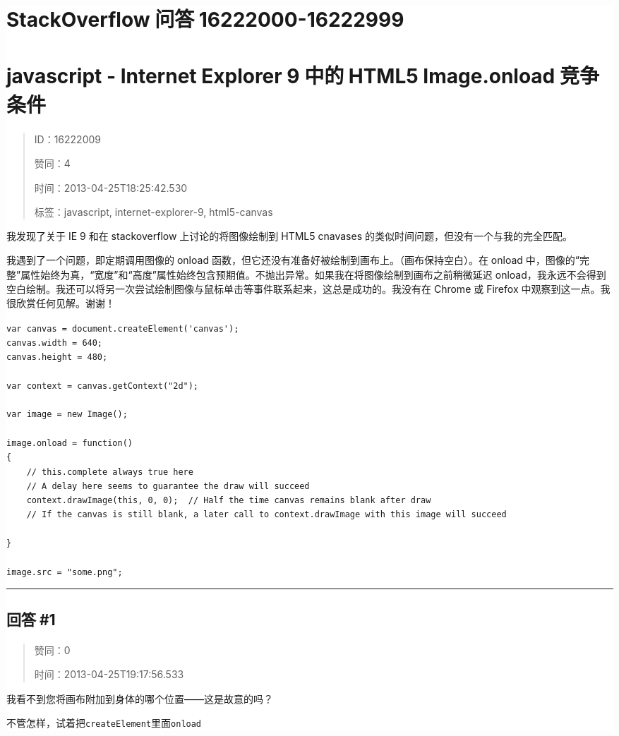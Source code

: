 # StackOverflow 问答 16222000-16222999

# javascript - Internet Explorer 9 中的 HTML5 Image.onload 竞争条件

> ID：16222009
> 
> 赞同：4
> 
> 时间：2013-04-25T18:25:42.530
> 
> 标签：javascript, internet-explorer-9, html5-canvas

我发现了关于 IE 9 和在 stackoverflow 上讨论的将图像绘制到 HTML5 cnavases 的类似时间问题，但没有一个与我的完全匹配。

我遇到了一个问题，即定期调用图像的 onload 函数，但它还没有准备好被绘制到画布上。（画布保持空白）。在 onload 中，图像的“完整”属性始终为真，“宽度”和“高度”属性始终包含预期值。不抛出异常。如果我在将图像绘制到画布之前稍微延迟 onload，我永远不会得到空白绘制。我还可以将另一次尝试绘制图像与鼠标单击等事件联系起来，这总是成功的。我没有在 Chrome 或 Firefox 中观察到这一点。我很欣赏任何见解。谢谢！

```
var canvas = document.createElement('canvas');
canvas.width = 640;
canvas.height = 480;

var context = canvas.getContext("2d");

var image = new Image();

image.onload = function()
{   
    // this.complete always true here
    // A delay here seems to guarantee the draw will succeed
    context.drawImage(this, 0, 0);  // Half the time canvas remains blank after draw
    // If the canvas is still blank, a later call to context.drawImage with this image will succeed

}

image.src = "some.png"; 
```

* * *

## 回答 #1

> 赞同：0
> 
> 时间：2013-04-25T19:17:56.533

我看不到您将画布附加到身体的哪个位置——这是故意的吗？

不管怎样，试着把`createElement`里面`onload`
